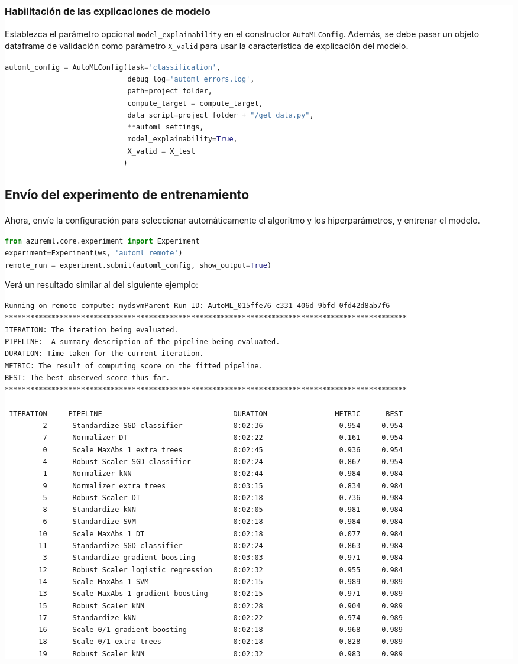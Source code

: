 ### <a name="enable-model-explanations"></a>Habilitación de las explicaciones de modelo

Establezca el parámetro opcional `model_explainability` en el constructor `AutoMLConfig`. Además, se debe pasar un objeto dataframe de validación como parámetro `X_valid` para usar la característica de explicación del modelo.

```python
automl_config = AutoMLConfig(task='classification',
                             debug_log='automl_errors.log',
                             path=project_folder,
                             compute_target = compute_target,
                             data_script=project_folder + "/get_data.py",
                             **automl_settings,
                             model_explainability=True,
                             X_valid = X_test
                            )
```

## <a name="submit-training-experiment"></a>Envío del experimento de entrenamiento

Ahora, envíe la configuración para seleccionar automáticamente el algoritmo y los hiperparámetros, y entrenar el modelo.

```python
from azureml.core.experiment import Experiment
experiment=Experiment(ws, 'automl_remote')
remote_run = experiment.submit(automl_config, show_output=True)
```

Verá un resultado similar al del siguiente ejemplo:

    Running on remote compute: mydsvmParent Run ID: AutoML_015ffe76-c331-406d-9bfd-0fd42d8ab7f6
    ***********************************************************************************************
    ITERATION: The iteration being evaluated.
    PIPELINE:  A summary description of the pipeline being evaluated.
    DURATION: Time taken for the current iteration.
    METRIC: The result of computing score on the fitted pipeline.
    BEST: The best observed score thus far.
    ***********************************************************************************************
    
     ITERATION     PIPELINE                               DURATION                METRIC      BEST
             2      Standardize SGD classifier            0:02:36                  0.954     0.954
             7      Normalizer DT                         0:02:22                  0.161     0.954
             0      Scale MaxAbs 1 extra trees            0:02:45                  0.936     0.954
             4      Robust Scaler SGD classifier          0:02:24                  0.867     0.954
             1      Normalizer kNN                        0:02:44                  0.984     0.984
             9      Normalizer extra trees                0:03:15                  0.834     0.984
             5      Robust Scaler DT                      0:02:18                  0.736     0.984
             8      Standardize kNN                       0:02:05                  0.981     0.984
             6      Standardize SVM                       0:02:18                  0.984     0.984
            10      Scale MaxAbs 1 DT                     0:02:18                  0.077     0.984
            11      Standardize SGD classifier            0:02:24                  0.863     0.984
             3      Standardize gradient boosting         0:03:03                  0.971     0.984
            12      Robust Scaler logistic regression     0:02:32                  0.955     0.984
            14      Scale MaxAbs 1 SVM                    0:02:15                  0.989     0.989
            13      Scale MaxAbs 1 gradient boosting      0:02:15                  0.971     0.989
            15      Robust Scaler kNN                     0:02:28                  0.904     0.989
            17      Standardize kNN                       0:02:22                  0.974     0.989
            16      Scale 0/1 gradient boosting           0:02:18                  0.968     0.989
            18      Scale 0/1 extra trees                 0:02:18                  0.828     0.989
            19      Robust Scaler kNN                     0:02:32                  0.983     0.989
